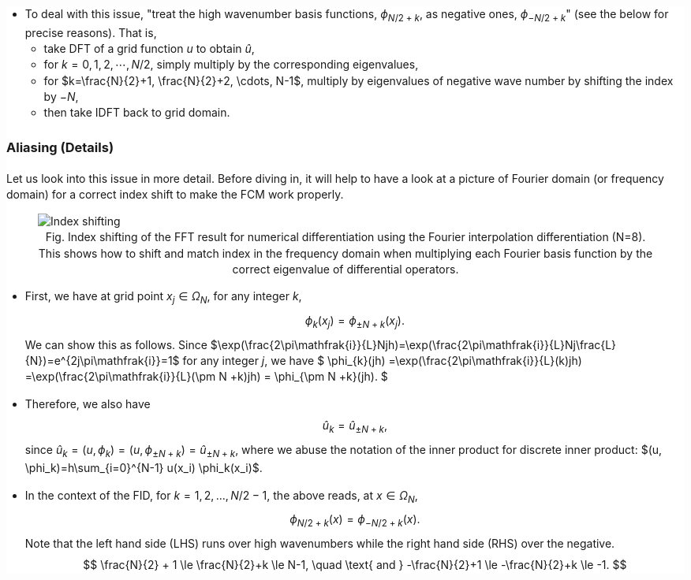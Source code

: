 - To deal with this issue, "treat the high wavenumber basis functions, $\phi_{N/2+k}$, as negative ones, $\phi_{-N/2+k}$" (see the below for precise reasons). That is, 
    * take DFT of a grid function $u$ to obtain $\hat u$,
    * for $k=0,1,2,\cdots,N/2$, simply multiply by the corresponding eigenvalues,
    * for $k=\frac{N}{2}+1, \frac{N}{2}+2, \cdots, N-1$, multiply by eigenvalues of negative wave number by shifting the index by $-N$,
    * then take IDFT back to grid domain. 

### Aliasing (Details)

Let us look into this issue in more detail. Before diving in, it will help to have a look at a picture of Fourier domain (or frequency domain) for a correct index shift to make the FCM work properly.
<figure>
<img src="https://jhparkyb.github.io/resources/images/fft/FFTindexShift.png" alt="Index shifting">
<figcaption align = "center">
Fig. Index shifting of the FFT result for numerical differentiation using the Fourier interpolation differentiation (N=8). This shows how to shift and match index in the frequency domain when multiplying each Fourier basis function by the correct eigenvalue of differential operators. 
</figcaption>
</figure>


- First, we have at grid point $x_j\in\Omega_N$, for any integer $k$,
$$
\phi_{k}(x_j)=\phi_{\pm N +k}(x_j).
$$
We can show this as follows. Since $\exp(\frac{2\pi\mathfrak{i}}{L}Njh)=\exp(\frac{2\pi\mathfrak{i}}{L}Nj\frac{L}{N})=e^{2j\pi\mathfrak{i}}=1$ for any integer $j$, we have
$
\phi_{k}(jh)
=\exp(\frac{2\pi\mathfrak{i}}{L}(k)jh)
=\exp(\frac{2\pi\mathfrak{i}}{L}(\pm N +k)jh)
= \phi_{\pm N +k}(jh).
$

- Therefore, we also have
$$
\hat u_k = \hat u_{\pm N +k},
$$
since $\hat u_k = (u, \phi_k) = (u, \phi_{\pm N + k}) = \hat u_{\pm N +k}$, where we abuse the notation of the inner product for discrete inner product: $(u, \phi_k)=h\sum_{i=0}^{N-1} u(x_i) \phi_k(x_i)$.

- In the context of the FID, for $k=1, 2, ..., N/2 - 1$, the above reads, at $x\in\Omega_N$,
$$ 
\phi_{N/2+k}(x)=\phi_{-N/2+k}(x).
$$ 
Note that the left hand side (LHS) runs over high wavenumbers while the right hand side (RHS) over the negative.
$$
\frac{N}{2} + 1 \le \frac{N}{2}+k \le N-1, 
\quad \text{ and } 
-\frac{N}{2}+1 \le -\frac{N}{2}+k \le -1.
$$
  
